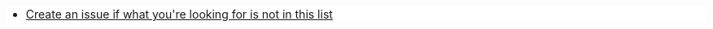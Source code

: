 - [Create an issue if what you're looking for is not in this list](https://github.com/testing-library/angular-testing-library/issues/new)
